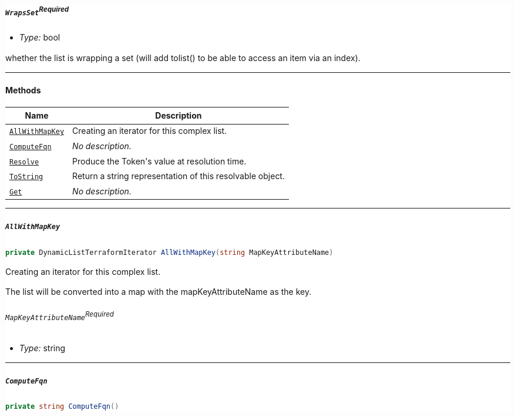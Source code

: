 ##### `WrapsSet`<sup>Required</sup> <a name="WrapsSet" id="rhizo-co-terraform-provider-oci.dataOciGenerativeAiDedicatedAiClusters.DataOciGenerativeAiDedicatedAiClustersDedicatedAiClusterCollectionItemsCapacityList.Initializer.parameter.wrapsSet"></a>

- *Type:* bool

whether the list is wrapping a set (will add tolist() to be able to access an item via an index).

---

#### Methods <a name="Methods" id="Methods"></a>

| **Name** | **Description** |
| --- | --- |
| <code><a href="#rhizo-co-terraform-provider-oci.dataOciGenerativeAiDedicatedAiClusters.DataOciGenerativeAiDedicatedAiClustersDedicatedAiClusterCollectionItemsCapacityList.allWithMapKey">AllWithMapKey</a></code> | Creating an iterator for this complex list. |
| <code><a href="#rhizo-co-terraform-provider-oci.dataOciGenerativeAiDedicatedAiClusters.DataOciGenerativeAiDedicatedAiClustersDedicatedAiClusterCollectionItemsCapacityList.computeFqn">ComputeFqn</a></code> | *No description.* |
| <code><a href="#rhizo-co-terraform-provider-oci.dataOciGenerativeAiDedicatedAiClusters.DataOciGenerativeAiDedicatedAiClustersDedicatedAiClusterCollectionItemsCapacityList.resolve">Resolve</a></code> | Produce the Token's value at resolution time. |
| <code><a href="#rhizo-co-terraform-provider-oci.dataOciGenerativeAiDedicatedAiClusters.DataOciGenerativeAiDedicatedAiClustersDedicatedAiClusterCollectionItemsCapacityList.toString">ToString</a></code> | Return a string representation of this resolvable object. |
| <code><a href="#rhizo-co-terraform-provider-oci.dataOciGenerativeAiDedicatedAiClusters.DataOciGenerativeAiDedicatedAiClustersDedicatedAiClusterCollectionItemsCapacityList.get">Get</a></code> | *No description.* |

---

##### `AllWithMapKey` <a name="AllWithMapKey" id="rhizo-co-terraform-provider-oci.dataOciGenerativeAiDedicatedAiClusters.DataOciGenerativeAiDedicatedAiClustersDedicatedAiClusterCollectionItemsCapacityList.allWithMapKey"></a>

```csharp
private DynamicListTerraformIterator AllWithMapKey(string MapKeyAttributeName)
```

Creating an iterator for this complex list.

The list will be converted into a map with the mapKeyAttributeName as the key.

###### `MapKeyAttributeName`<sup>Required</sup> <a name="MapKeyAttributeName" id="rhizo-co-terraform-provider-oci.dataOciGenerativeAiDedicatedAiClusters.DataOciGenerativeAiDedicatedAiClustersDedicatedAiClusterCollectionItemsCapacityList.allWithMapKey.parameter.mapKeyAttributeName"></a>

- *Type:* string

---

##### `ComputeFqn` <a name="ComputeFqn" id="rhizo-co-terraform-provider-oci.dataOciGenerativeAiDedicatedAiClusters.DataOciGenerativeAiDedicatedAiClustersDedicatedAiClusterCollectionItemsCapacityList.computeFqn"></a>

```csharp
private string ComputeFqn()
```
